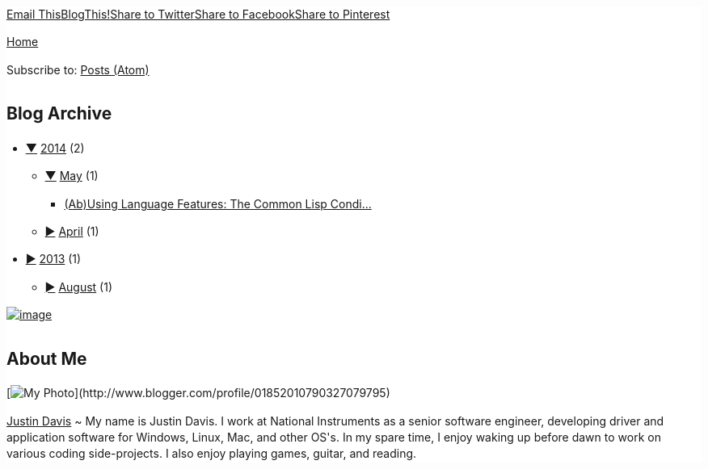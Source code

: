 [Email
This](http://www.blogger.com/share-post.g?blogID=6338216962580895078&postID=4849438993853778121&target=email "Email This")[BlogThis!](http://www.blogger.com/share-post.g?blogID=6338216962580895078&postID=4849438993853778121&target=blog "BlogThis!")[Share
to
Twitter](http://www.blogger.com/share-post.g?blogID=6338216962580895078&postID=4849438993853778121&target=twitter "Share to Twitter")[Share
to
Facebook](http://www.blogger.com/share-post.g?blogID=6338216962580895078&postID=4849438993853778121&target=facebook "Share to Facebook")[Share
to
Pinterest](http://www.blogger.com/share-post.g?blogID=6338216962580895078&postID=4849438993853778121&target=pinterest "Share to Pinterest")

[Home](http://www.dawnofthedata.com/)

Subscribe to: [Posts
(Atom)](http://www.dawnofthedata.com/feeds/posts/default)

Blog Archive
------------

-   [▼](javascript:void(0))
    [2014](http://www.dawnofthedata.com/search?updated-min=2014-01-01T00:00:00-06:00&updated-max=2015-01-01T00:00:00-06:00&max-results=2)
    (2)
    -   [▼](javascript:void(0))
        [May](http://www.dawnofthedata.com/2014_05_01_archive.html) (1)
        -   [(Ab)Using Language Features: The Common Lisp
            Condi...](http://www.dawnofthedata.com/2014/05/abusing-langauge-features-common-lisp.html)

    -   [►](javascript:void(0))
        [April](http://www.dawnofthedata.com/2014_04_01_archive.html)
        (1)

-   [►](javascript:void(0))
    [2013](http://www.dawnofthedata.com/search?updated-min=2013-01-01T00:00:00-06:00&updated-max=2014-01-01T00:00:00-06:00&max-results=1)
    (1)
    -   [►](javascript:void(0))
        [August](http://www.dawnofthedata.com/2013_08_01_archive.html)
        (1)

[![image](http://img1.blogblog.com/img/icon18_wrench_allbkg.png)](//www.blogger.com/rearrange?blogID=6338216962580895078&widgetType=BlogArchive&widgetId=BlogArchive1&action=editWidget&sectionId=sidebar-right-1 "Edit")

About Me
--------

[![My
Photo](http://3.bp.blogspot.com/-eDs-2lBBRZU/U3SuRJ2UGCI/AAAAAAAAB6M/DLFydf-AIQ0/s1600/*)](http://www.blogger.com/profile/01852010790327079795)

 [Justin Davis](http://www.blogger.com/profile/01852010790327079795)
  ~ My name is Justin Davis. I work at National Instruments as a senior
    software engineer, developing driver and application software for
    Windows, Linux, Mac, and other OS's. In my spare time, I enjoy
    waking up before dawn to work on various coding side-projects. I
    also enjoy playing games, guitar, and reading.
